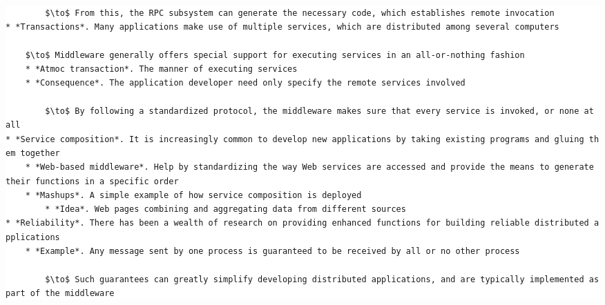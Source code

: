             $\to$ From this, the RPC subsystem can generate the necessary code, which establishes remote invocation
    * *Transactions*. Many applications make use of multiple services, which are distributed among several computers

        $\to$ Middleware generally offers special support for executing services in an all-or-nothing fashion
        * *Atmoc transaction*. The manner of executing services
        * *Consequence*. The application developer need only specify the remote services involved

            $\to$ By following a standardized protocol, the middleware makes sure that every service is invoked, or none at all
    * *Service composition*. It is increasingly common to develop new applications by taking existing programs and gluing them together
        * *Web-based middleware*. Help by standardizing the way Web services are accessed and provide the means to generate their functions in a specific order
        * *Mashups*. A simple example of how service composition is deployed
            * *Idea*. Web pages combining and aggregating data from different sources
    * *Reliability*. There has been a wealth of research on providing enhanced functions for building reliable distributed applications
        * *Example*. Any message sent by one process is guaranteed to be received by all or no other process

            $\to$ Such guarantees can greatly simplify developing distributed applications, and are typically implemented as part of the middleware